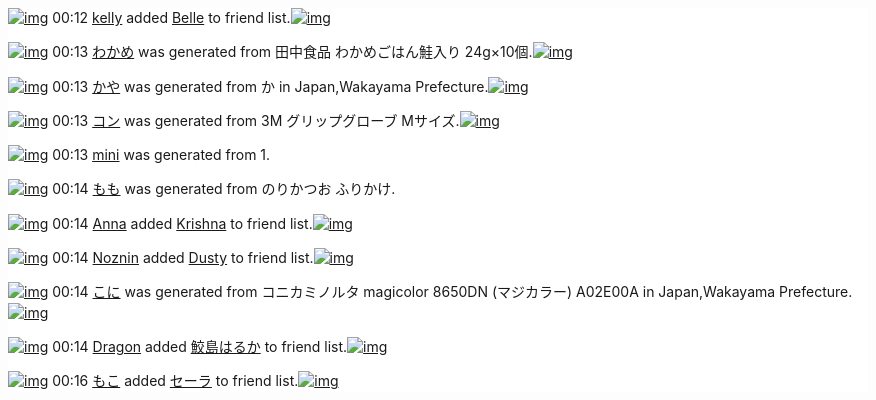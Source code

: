 [![img](http://img849.imageshack.us/img849/2797/t7mv.jpg)](http://www.barcodekanojo.com/user/398929/kelly) 00:12 [kelly](http://www.barcodekanojo.com/user/398929/kelly) added [Belle](http://www.barcodekanojo.com/kanojo/2774975/Belle) to friend list.[![img](http://img835.imageshack.us/img835/2876/jejc.png)](http://www.barcodekanojo.com/kanojo/2774975/Belle) 

[![img](http://img20.imageshack.us/img20/2654/7kws.png)](http://www.barcodekanojo.com/kanojo/2775908/%E3%82%8F%E3%81%8B%E3%82%81) 00:13 [わかめ](http://www.barcodekanojo.com/kanojo/2775908/%E3%82%8F%E3%81%8B%E3%82%81) was generated from 田中食品 わかめごはん鮭入り 24g×10個.[![img](http://img40.imageshack.us/img40/3696/i7rr.jpg)](http://www.barcodekanojo.com/product_images/barcode/1549611/1314006291/50x50x,PE3,P82,P8F,PE3,P81,P8B,PE3,P82,P81,PE3,P81,P94,PE3,P81,PAF,PE3,P82,P93.jpg,qw=88,ah=88.pagespeed.ic.YIpc2OuBJa.jpg) 

[![img](http://img542.imageshack.us/img542/9317/i6iu.png)](http://www.barcodekanojo.com/kanojo/2775909/%E3%81%8B%E3%82%84) 00:13 [かや](http://www.barcodekanojo.com/kanojo/2775909/%E3%81%8B%E3%82%84) was generated from か in Japan,Wakayama Prefecture.[![img](http://img35.imageshack.us/img35/6383/2s4p.jpg)](http://www.barcodekanojo.com/product_images/barcode/3605953/1328406958/50x50x,PE3,P82,PA8,PE3,P83,P93,PE3,P82,PB9,PE3,P83,P93,PE3,P83,PBC,PE3,P83,PAB,PE7,PBC,PB6,PE3,P82,PBB,PE3,P83,P83,PE3,P83,P88,P20500ml,PC3,P972,P20,PE3,P83,PBB350ml,PC3,P9710.jpg,qw=88,ah=88.pagespeed.ic.TjR7SccoCD.jpg) 

[![img](http://img15.imageshack.us/img15/7536/cdig.png)](http://www.barcodekanojo.com/kanojo/2775910/%E3%82%B3%E3%83%B3) 00:13 [コン](http://www.barcodekanojo.com/kanojo/2775910/%E3%82%B3%E3%83%B3) was generated from 3M グリップグローブ Mサイズ.[![img](http://img21.imageshack.us/img21/8728/ixkg.jpg)](http://www.barcodekanojo.com/product_images/barcode/5334820/1391094775/50x50x3M,P20,PE3,P82,PB0,PE3,P83,PAA,PE3,P83,P83,PE3,P83,P97,PE3,P82,PB0,PE3,P83,PAD,PE3,P83,PBC,PE3,P83,P96,P20M,PE3,P82,PB5,PE3,P82,PA4,PE3,P82,PBA.jpg,qw=88,ah=88.pagespeed.ic.r2qDvm4FKA.jpg) 

[![img](http://img19.imageshack.us/img19/8424/tgni.png)](http://www.barcodekanojo.com/kanojo/2775911/mini) 00:13 [mini](http://www.barcodekanojo.com/kanojo/2775911/mini) was generated from 1.

[![img](http://img856.imageshack.us/img856/1448/kgwk.png)](http://www.barcodekanojo.com/kanojo/2775912/%E3%82%82%E3%82%82) 00:14 [もも](http://www.barcodekanojo.com/kanojo/2775912/%E3%82%82%E3%82%82) was generated from のりかつお ふりかけ.

[![img](http://img191.imageshack.us/img191/8961/3ohj.jpg)](http://www.barcodekanojo.com/user/400860/Anna) 00:14 [Anna](http://www.barcodekanojo.com/user/400860/Anna) added [Krishna](http://www.barcodekanojo.com/kanojo/2591239/Krishna) to friend list.[![img](http://img89.imageshack.us/img89/2461/1cgl.png)](http://www.barcodekanojo.com/kanojo/2591239/Krishna) 

[![img](http://img690.imageshack.us/img690/9820/1p86.jpg)](http://www.barcodekanojo.com/user/383713/Noznin) 00:14 [Noznin](http://www.barcodekanojo.com/user/383713/Noznin) added [Dusty](http://www.barcodekanojo.com/kanojo/2522026/Dusty) to friend list.[![img](http://img834.imageshack.us/img834/1881/70vz.png)](http://www.barcodekanojo.com/kanojo/2522026/Dusty) 

[![img](http://img542.imageshack.us/img542/723/xfef.png)](http://www.barcodekanojo.com/kanojo/2775913/%E3%81%93%E3%81%AB) 00:14 [こに](http://www.barcodekanojo.com/kanojo/2775913/%E3%81%93%E3%81%AB) was generated from コニカミノルタ magicolor 8650DN (マジカラー) A02E00A in Japan,Wakayama Prefecture.[![img](http://img21.imageshack.us/img21/55/lb99.jpg)](http://www.barcodekanojo.com/product_images/barcode/3516484/1325994136/magicolor8650.jpg) 

[![img](http://img13.imageshack.us/img13/4797/5mnh.jpg)](http://www.barcodekanojo.com/user/209201/Dragon) 00:14 [Dragon](http://www.barcodekanojo.com/user/209201/Dragon) added [鮫島はるか](http://www.barcodekanojo.com/kanojo/2661920/%E9%AE%AB%E5%B3%B6%E3%81%AF%E3%82%8B%E3%81%8B) to friend list.[![img](http://img809.imageshack.us/img809/6071/6u1d.png)](http://www.barcodekanojo.com/kanojo/2661920/%E9%AE%AB%E5%B3%B6%E3%81%AF%E3%82%8B%E3%81%8B) 

[![img](http://img31.imageshack.us/img31/1300/uws4.jpg)](http://www.barcodekanojo.com/user/401874/%E3%82%82%E3%81%93) 00:16 [もこ](http://www.barcodekanojo.com/user/401874/%E3%82%82%E3%81%93) added [セーラ](http://www.barcodekanojo.com/kanojo/2600890/%E3%82%BB%E3%83%BC%E3%83%A9) to friend list.[![img](http://img11.imageshack.us/img11/1158/8fux.png)](http://www.barcodekanojo.com/kanojo/2600890/%E3%82%BB%E3%83%BC%E3%83%A9) 
